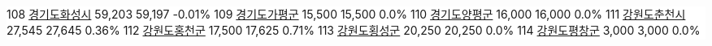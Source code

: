   <tr class="item">
    <td>108</td>
    <td><a href="/apt/경기도화성시">경기도화성시</a></td>
    <td>59,203</td>
    <td>59,197</td>
    <td>-0.01%</td>
  </tr>

  <tr class="item">
    <td>109</td>
    <td><a href="/apt/경기도가평군">경기도가평군</a></td>
    <td>15,500</td>
    <td>15,500</td>
    <td>0.0%</td>
  </tr>

  <tr class="item">
    <td>110</td>
    <td><a href="/apt/경기도양평군">경기도양평군</a></td>
    <td>16,000</td>
    <td>16,000</td>
    <td>0.0%</td>
  </tr>

  <tr class="item">
    <td>111</td>
    <td><a href="/apt/강원도춘천시">강원도춘천시</a></td>
    <td>27,545</td>
    <td>27,645</td>
    <td>0.36%</td>
  </tr>

  <tr class="item">
    <td>112</td>
    <td><a href="/apt/강원도홍천군">강원도홍천군</a></td>
    <td>17,500</td>
    <td>17,625</td>
    <td>0.71%</td>
  </tr>

  <tr class="item">
    <td>113</td>
    <td><a href="/apt/강원도횡성군">강원도횡성군</a></td>
    <td>20,250</td>
    <td>20,250</td>
    <td>0.0%</td>
  </tr>

  <tr class="item">
    <td>114</td>
    <td><a href="/apt/강원도평창군">강원도평창군</a></td>
    <td>3,000</td>
    <td>3,000</td>
    <td>0.0%</td>
  </tr>
